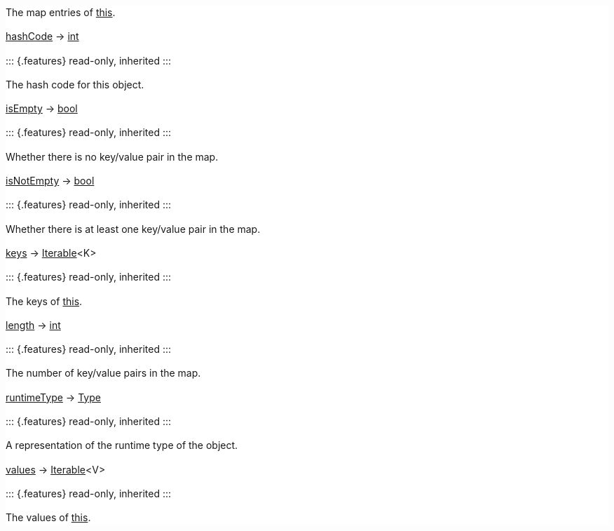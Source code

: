 The map entries of [this](linkedhashmap-class).

[hashCode](../dart-core/object/hashcode) → [int](../dart-core/int-class)

::: {.features}
read-only, inherited
:::

The hash code for this object.

[isEmpty](../dart-core/map/isempty) → [bool](../dart-core/bool-class)

::: {.features}
read-only, inherited
:::

Whether there is no key/value pair in the map.

[isNotEmpty](../dart-core/map/isnotempty) →
[bool](../dart-core/bool-class)

::: {.features}
read-only, inherited
:::

Whether there is at least one key/value pair in the map.

[keys](../dart-core/map/keys) →
[Iterable](../dart-core/iterable-class)\<K\>

::: {.features}
read-only, inherited
:::

The keys of [this](linkedhashmap-class).

[length](../dart-core/map/length) → [int](../dart-core/int-class)

::: {.features}
read-only, inherited
:::

The number of key/value pairs in the map.

[runtimeType](../dart-core/object/runtimetype) →
[Type](../dart-core/type-class)

::: {.features}
read-only, inherited
:::

A representation of the runtime type of the object.

[values](../dart-core/map/values) →
[Iterable](../dart-core/iterable-class)\<V\>

::: {.features}
read-only, inherited
:::

The values of [this](linkedhashmap-class).
